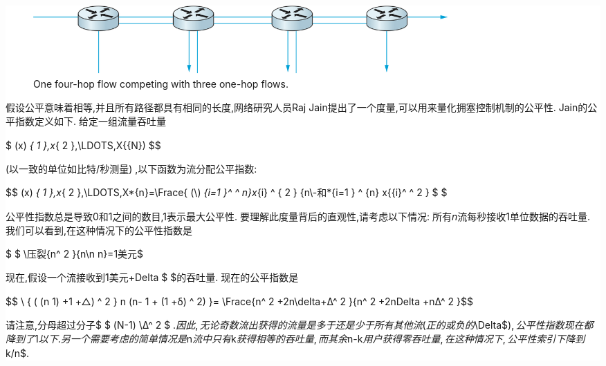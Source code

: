 <figure class="line">
	<a id="path-len"></a>
	<img src="figures/f06-04-9780123850591.png" width="600px"/>
	<figcaption>One four-hop flow competing with three one-hop
	flows.</figcaption>
</figure>

假设公平意味着相等,并且所有路径都具有相同的长度,网络研究人员Raj Jain提出了一个度量,可以用来量化拥塞控制机制的公平性. Jain的公平指数定义如下. 给定一组流量吞吐量

$ (x) *{ 1 },x*{ 2 },\\LDOTS,X{{N}) $$

 (以一致的单位如比特/秒测量) ,以下函数为流分配公平指数: 

$$ (x) *{ 1 },x*{ 2 },\\LDOTS,X*{n}=\\Frace{ (\\) *{i=1 }^ ^ n}x*{i} ^ { 2 } {n\\-和*{i=1 } ^ {n} x{{i}^ ^ 2 } $ $

公平性指数总是导致0和1之间的数目,1表示最大公平性. 要理解此度量背后的直观性,请考虑以下情况: 所有$n$流每秒接收1单位数据的吞吐量. 我们可以看到,在这种情况下的公平性指数是

$ $ \\压裂{n^ 2 }{n\\n n}=1美元$

现在,假设一个流接收到1美元+Delta $ $的吞吐量. 现在的公平指数是

$$ \\ { ( (n 1) +1 +△) ^ 2 } n (n- 1 + (1 +δ) ^ 2) }= \\Frace{n^ 2 +2n\\delta+Δ^ 2 }{n^ 2 +2nDelta +nΔ^ 2 }$$

请注意,分母超过分子$ $ (N-1) \\Δ^ 2 $ $. 因此,无论奇数流出获得的流量是多于还是少于所有其他流 (正的或负的$\\Delta$$) ,公平性指数现在都降到了1以下. 另一个需要考虑的简单情况是$n$流中只有$k$获得相等的吞吐量,而其余$n-k$用户获得零吞吐量,在这种情况下,公平性索引下降到$k/n$. 
